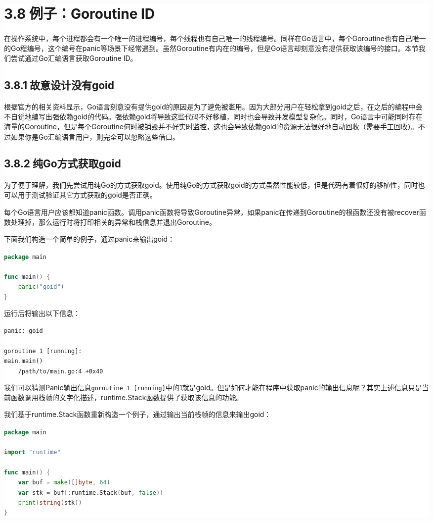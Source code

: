 # 3.8 例子：Goroutine ID

在操作系统中，每个进程都会有一个唯一的进程编号，每个线程也有自己唯一的线程编号。同样在Go语言中，每个Goroutine也有自己唯一的Go程编号，这个编号在panic等场景下经常遇到。虽然Goroutine有内在的编号，但是Go语言却刻意没有提供获取该编号的接口。本节我们尝试通过Go汇编语言获取Goroutine ID。

## 3.8.1 故意设计没有goid

根据官方的相关资料显示，Go语言刻意没有提供goid的原因是为了避免被滥用。因为大部分用户在轻松拿到goid之后，在之后的编程中会不自觉地编写出强依赖goid的代码。强依赖goid将导致这些代码不好移植，同时也会导致并发模型复杂化。同时，Go语言中可能同时存在海量的Goroutine，但是每个Goroutine何时被销毁并不好实时监控，这也会导致依赖goid的资源无法很好地自动回收（需要手工回收）。不过如果你是Go汇编语言用户，则完全可以忽略这些借口。

## 3.8.2 纯Go方式获取goid

为了便于理解，我们先尝试用纯Go的方式获取goid。使用纯Go的方式获取goid的方式虽然性能较低，但是代码有着很好的移植性，同时也可以用于测试验证其它方式获取的goid是否正确。

每个Go语言用户应该都知道panic函数。调用panic函数将导致Goroutine异常，如果panic在传递到Goroutine的根函数还没有被recover函数处理掉，那么运行时将打印相关的异常和栈信息并退出Goroutine。

下面我们构造一个简单的例子，通过panic来输出goid：

```go
package main

func main() {
	panic("goid")
}
```

运行后将输出以下信息：

```
panic: goid

goroutine 1 [running]:
main.main()
	/path/to/main.go:4 +0x40
```

我们可以猜测Panic输出信息`goroutine 1 [running]`中的1就是goid。但是如何才能在程序中获取panic的输出信息呢？其实上述信息只是当前函数调用栈帧的文字化描述，runtime.Stack函数提供了获取该信息的功能。

我们基于runtime.Stack函数重新构造一个例子，通过输出当前栈帧的信息来输出goid：

```go
package main

import "runtime"

func main() {
	var buf = make([]byte, 64)
	var stk = buf[:runtime.Stack(buf, false)]
	print(string(stk))
}
```
